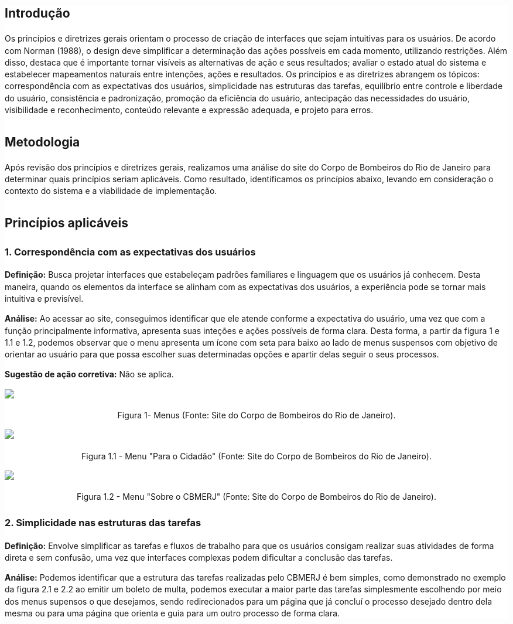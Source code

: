 ## Introdução
Os princípios e diretrizes gerais orientam o processo de criação de interfaces que sejam intuitivas para os usuários. De acordo com Norman (1988), o design deve simplificar a determinação das ações possíveis em cada momento, utilizando restrições. Além disso, destaca que é importante tornar visíveis as alternativas de ação e seus resultados; avaliar o estado atual do sistema e estabelecer mapeamentos naturais entre intenções, ações e resultados. Os princípios e as diretrizes abrangem os tópicos: correspondência com as expectativas dos usuários, simplicidade nas estruturas das tarefas, equilíbrio entre controle e liberdade do usuário, consistência e padronização, promoção da eficiência do usuário, antecipação das necessidades do usuário, visibilidade e reconhecimento, conteúdo relevante e expressão adequada, e projeto para erros.

## Metodologia
Após revisão dos princípios e diretrizes gerais, realizamos uma análise do site do Corpo de Bombeiros do Rio de Janeiro para determinar quais princípios seriam aplicáveis. Como resultado, identificamos os princípios abaixo, levando em consideração o contexto do sistema e a viabilidade de implementação.

## Princípios aplicáveis

### 1. Correspondência com as expectativas dos usuários
**Definição:** Busca projetar interfaces que estabeleçam padrões familiares e linguagem que os usuários já conhecem. Desta maneira, quando os elementos da interface se alinham com as expectativas dos usuários, a experiência pode se tornar mais intuitiva e previsível.

**Análise:** Ao acessar ao site, conseguimos identificar que ele atende conforme a expectativa do usuário, uma vez que com a função principalmente informativa, apresenta suas inteções e ações possíveis de forma clara. Desta forma, a partir da figura 1 e 1.1 e 1.2, podemos observar que o menu apresenta um ícone com seta para baixo ao lado de menus suspensos com objetivo de orientar ao usuário para que possa escolher suas determinadas opções e apartir delas seguir o seus processos.

**Sugestão de ação corretiva:** Não se aplica.

![](img/Menus.png)
<p align="center">Figura  1- Menus (Fonte: Site do Corpo de Bombeiros do Rio de Janeiro).</p>

![](img/Menu1.png)
<p align="center">Figura 1.1 - Menu "Para o Cidadão" (Fonte: Site do Corpo de Bombeiros do Rio de Janeiro).</p>

![](img/Menu2.png)
<p align="center">Figura 1.2 - Menu "Sobre o CBMERJ" (Fonte: Site do Corpo de Bombeiros do Rio de Janeiro).</p>
  
### 2. Simplicidade nas estruturas das tarefas
**Definição:** Envolve simplificar as tarefas e fluxos de trabalho para que os usuários consigam realizar suas atividades de forma direta e sem confusão, uma vez que interfaces complexas podem dificultar a conclusão das tarefas.

**Análise:** Podemos identificar que a estrutura das tarefas realizadas pelo CBMERJ é bem simples, como demonstrado no exemplo da figura 2.1 e 2.2 ao emitir um boleto de multa, podemos executar a maior parte das tarefas simplesmente escolhendo por meio dos menus supensos o que desejamos, sendo redirecionados para um página que já concluí o processo desejado dentro dela mesma ou para uma página que orienta e guia para um outro processo de forma clara. 
